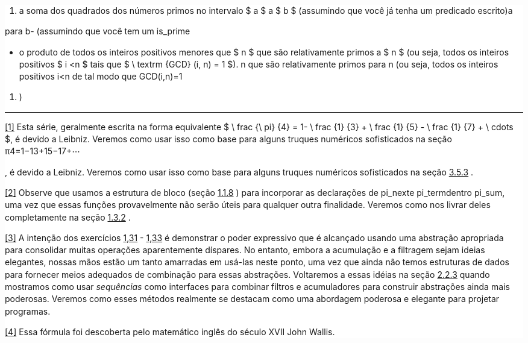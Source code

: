 1.  a soma dos quadrados dos números primos no intervalo $ a $ a $ b $ (assumindo que você já tenha um predicado escrito)a

para b- (assumindo que você tem um is_prime

- o produto de todos os inteiros positivos menores que $ n $ que são relativamente primos a $ n $ (ou seja, todos os inteiros positivos $ i <n $ tais que $ \ textrm {GCD} (i, n) = 1 $). n
  que são relativamente primos para n (ou seja, todos os inteiros positivos i<n de tal modo que GCD(i,n)=1

1.  )

---

[[1]](https://so45nujb3h4koud7nsjm2lne4u-ac4c6men2g7xr2a-github.translate.goog/sicp/chapters/1.3.1.html#footnote-link-1) Esta série, geralmente escrita na forma equivalente $ \ frac {\ pi} {4} = 1- \ frac {1} {3} + \ frac {1} {5} - \ frac {1} {7} + \ cdots $, é devido a Leibniz. Veremos como usar isso como base para alguns truques numéricos sofisticados na seção π4=1−13+15−17+⋯

, é devido a Leibniz. Veremos como usar isso como base para alguns truques numéricos sofisticados na seção [3.5.3](https://so45nujb3h4koud7nsjm2lne4u-ac4c6men2g7xr2a-github.translate.goog/sicp/chapters/3.5.3.html) .

[[2]](https://so45nujb3h4koud7nsjm2lne4u-ac4c6men2g7xr2a-github.translate.goog/sicp/chapters/1.3.1.html#footnote-link-2) Observe que usamos a estrutura de bloco (seção [1.1.8](https://so45nujb3h4koud7nsjm2lne4u-ac4c6men2g7xr2a-github.translate.goog/sicp/chapters/1.1.8.html) ) para incorporar as declarações de pi_nexte pi_termdentro pi_sum, uma vez que essas funções provavelmente não serão úteis para qualquer outra finalidade. Veremos como nos livrar deles completamente na seção [1.3.2](https://so45nujb3h4koud7nsjm2lne4u-ac4c6men2g7xr2a-github.translate.goog/sicp/chapters/1.3.2.html) .

[[3]](https://so45nujb3h4koud7nsjm2lne4u-ac4c6men2g7xr2a-github.translate.goog/sicp/chapters/1.3.1.html#footnote-link-3) A intenção dos exercícios [1,31](https://so45nujb3h4koud7nsjm2lne4u-ac4c6men2g7xr2a-github.translate.goog/sicp/chapters/1.3.1.html#ex_1.31) - [1,33](https://so45nujb3h4koud7nsjm2lne4u-ac4c6men2g7xr2a-github.translate.goog/sicp/chapters/1.3.1.html#ex_1.33) é demonstrar o poder expressivo que é alcançado usando uma abstração apropriada para consolidar muitas operações aparentemente díspares. No entanto, embora a acumulação e a filtragem sejam ideias elegantes, nossas mãos estão um tanto amarradas em usá-las neste ponto, uma vez que ainda não temos estruturas de dados para fornecer meios adequados de combinação para essas abstrações. Voltaremos a essas idéias na seção [2.2.3](https://so45nujb3h4koud7nsjm2lne4u-ac4c6men2g7xr2a-github.translate.goog/sicp/chapters/2.2.3.html) quando mostramos como usar _sequências_ como interfaces para combinar filtros e acumuladores para construir abstrações ainda mais poderosas. Veremos como esses métodos realmente se destacam como uma abordagem poderosa e elegante para projetar programas.

[[4]](https://so45nujb3h4koud7nsjm2lne4u-ac4c6men2g7xr2a-github.translate.goog/sicp/chapters/1.3.1.html#footnote-link-4) Essa fórmula foi descoberta pelo matemático inglês do século XVII John Wallis.
